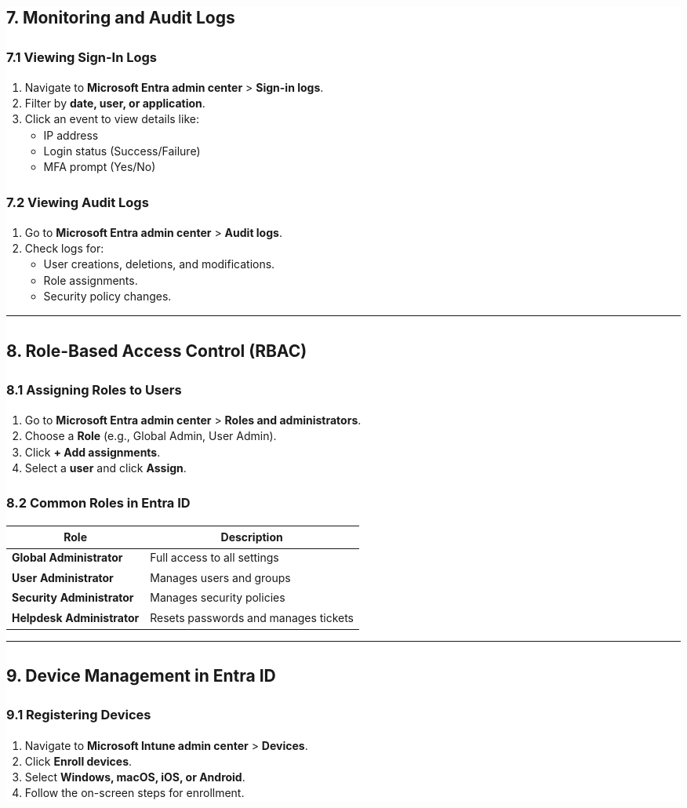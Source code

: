 
## 7. Monitoring and Audit Logs

### **7.1 Viewing Sign-In Logs**
1. Navigate to **Microsoft Entra admin center** > **Sign-in logs**.
2. Filter by **date, user, or application**.
3. Click an event to view details like:
   - IP address
   - Login status (Success/Failure)
   - MFA prompt (Yes/No)

### **7.2 Viewing Audit Logs**
1. Go to **Microsoft Entra admin center** > **Audit logs**.
2. Check logs for:
   - User creations, deletions, and modifications.
   - Role assignments.
   - Security policy changes.

---

## 8. Role-Based Access Control (RBAC)

### **8.1 Assigning Roles to Users**
1. Go to **Microsoft Entra admin center** > **Roles and administrators**.
2. Choose a **Role** (e.g., Global Admin, User Admin).
3. Click **+ Add assignments**.
4. Select a **user** and click **Assign**.

### **8.2 Common Roles in Entra ID**
| Role                       | Description                          |
| -------------------------- | ------------------------------------ |
| **Global Administrator**   | Full access to all settings          |
| **User Administrator**     | Manages users and groups             |
| **Security Administrator** | Manages security policies            |
| **Helpdesk Administrator** | Resets passwords and manages tickets |

---

## 9. Device Management in Entra ID

### **9.1 Registering Devices**
1. Navigate to **Microsoft Intune admin center** > **Devices**.
2. Click **Enroll devices**.
3. Select **Windows, macOS, iOS, or Android**.
4. Follow the on-screen steps for enrollment.

